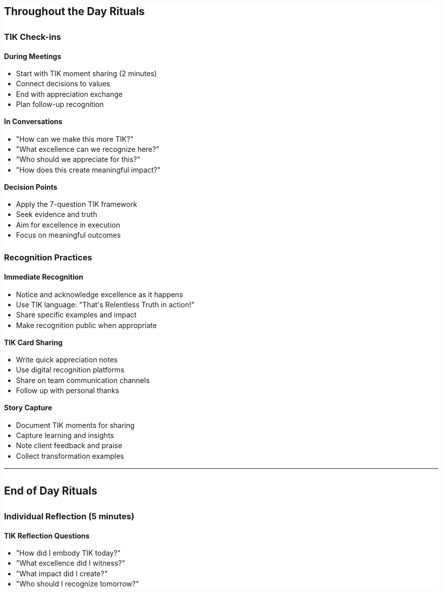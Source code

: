 
## Throughout the Day Rituals

### TIK Check-ins

**During Meetings**
- Start with TIK moment sharing (2 minutes)
- Connect decisions to values
- End with appreciation exchange
- Plan follow-up recognition

**In Conversations**
- "How can we make this more TIK?"
- "What excellence can we recognize here?"
- "Who should we appreciate for this?"
- "How does this create meaningful impact?"

**Decision Points**
- Apply the 7-question TIK framework
- Seek evidence and truth
- Aim for excellence in execution
- Focus on meaningful outcomes

### Recognition Practices

**Immediate Recognition**
- Notice and acknowledge excellence as it happens
- Use TIK language: "That's Relentless Truth in action!"
- Share specific examples and impact
- Make recognition public when appropriate

**TIK Card Sharing**
- Write quick appreciation notes
- Use digital recognition platforms
- Share on team communication channels
- Follow up with personal thanks

**Story Capture**
- Document TIK moments for sharing
- Capture learning and insights
- Note client feedback and praise
- Collect transformation examples

---

## End of Day Rituals

### Individual Reflection (5 minutes)

**TIK Reflection Questions**
- "How did I embody TIK today?"
- "What excellence did I witness?"
- "What impact did I create?"
- "Who should I recognize tomorrow?"
